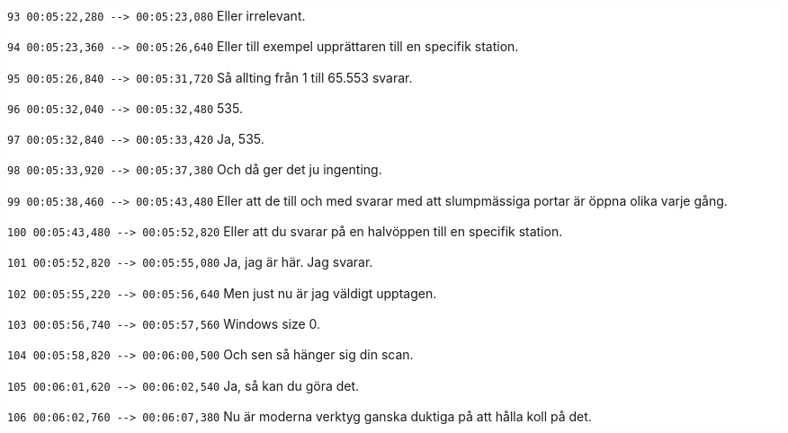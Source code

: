 

`93 00:05:22,280 --> 00:05:23,080`
Eller irrelevant.



`94 00:05:23,360 --> 00:05:26,640`
Eller till exempel upprättaren till en specifik station.



`95 00:05:26,840 --> 00:05:31,720`
Så allting från 1 till 65.553 svarar.



`96 00:05:32,040 --> 00:05:32,480`
535.



`97 00:05:32,840 --> 00:05:33,420`
Ja, 535.



`98 00:05:33,920 --> 00:05:37,380`
Och då ger det ju ingenting.



`99 00:05:38,460 --> 00:05:43,480`
Eller att de till och med svarar med att slumpmässiga portar är öppna olika varje gång.



`100 00:05:43,480 --> 00:05:52,820`
Eller att du svarar på en halvöppen till en specifik station.



`101 00:05:52,820 --> 00:05:55,080`
Ja, jag är här. Jag svarar.



`102 00:05:55,220 --> 00:05:56,640`
Men just nu är jag väldigt upptagen.



`103 00:05:56,740 --> 00:05:57,560`
Windows size 0.



`104 00:05:58,820 --> 00:06:00,500`
Och sen så hänger sig din scan.



`105 00:06:01,620 --> 00:06:02,540`
Ja, så kan du göra det.



`106 00:06:02,760 --> 00:06:07,380`
Nu är moderna verktyg ganska duktiga på att hålla koll på det.
